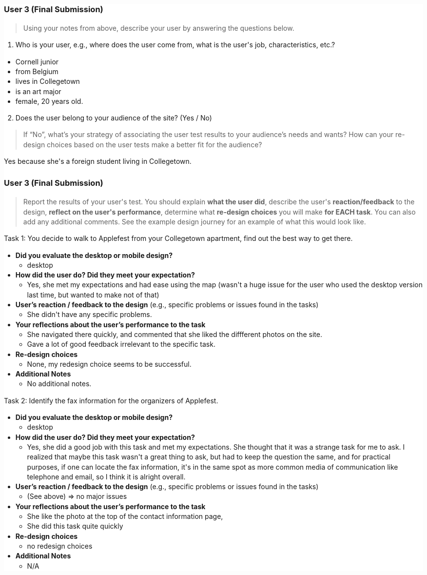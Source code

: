 ### User 3 (Final Submission)
> Using your notes from above, describe your user by answering the questions below.

1. Who is your user, e.g., where does the user come from, what is the user's job, characteristics, etc.?

- Cornell junior
- from Belgium
- lives in Collegetown
- is an art major
- female, 20 years old.


2. Does the user belong to your audience of the site? (Yes / No)
> If “No”, what’s your strategy of associating the user test results to your audience’s needs and wants? How can your re-design choices based on the user tests make a better fit for the audience?

Yes because she's a foreign student living in Collegetown.


### User 3 (Final Submission)
> Report the results of your user's test. You should explain **what the user did**, describe the user's **reaction/feedback** to the design, **reflect on the user's performance**, determine what **re-design choices** you will make **for EACH task**. You can also add any additional comments. See the example design journey for an example of what this would look like.

Task 1:  You decide to walk to Applefest from your Collegetown apartment, find out the best way to get there.
- **Did you evaluate the desktop or mobile design?**
  - desktop
- **How did the user do? Did they meet your expectation?**
  - Yes, she met my expectations and had ease using the map (wasn't a huge issue for the user who used the desktop version last time, but wanted to make not of that)
- **User’s reaction / feedback to the design** (e.g., specific problems or issues found in the tasks)
  - She didn't have any specific problems.
- **Your reflections about the user’s performance to the task**
  - She navigated there quickly, and commented that she liked the diffferent photos on the site.
  - Gave a lot of good feedback irrelevant to the specific task.
- **Re-design choices**
  - None, my redesign choice seems to be successful.
- **Additional Notes**
  - No additional notes.

Task 2: Identify the fax information for the organizers of Applefest.
- **Did you evaluate the desktop or mobile design?**
  - desktop
- **How did the user do? Did they meet your expectation?**
  - Yes, she did a good job with this task and met my expectations. She thought that it was a strange task for me to ask. I realized that maybe this task wasn't a great thing to ask, but had to keep the question the same, and for practical purposes, if one can locate the fax information, it's in the same spot as more common media of communication like telephone and email, so I think it is alright overall.
- **User’s reaction / feedback to the design** (e.g., specific problems or issues found in the tasks)
  - (See above) => no major issues
- **Your reflections about the user’s performance to the task**
  - She like the photo at the top of the contact information page,
  - She did this task quite quickly
- **Re-design choices**
  -  no redesign choices
- **Additional Notes**
  -  N/A
